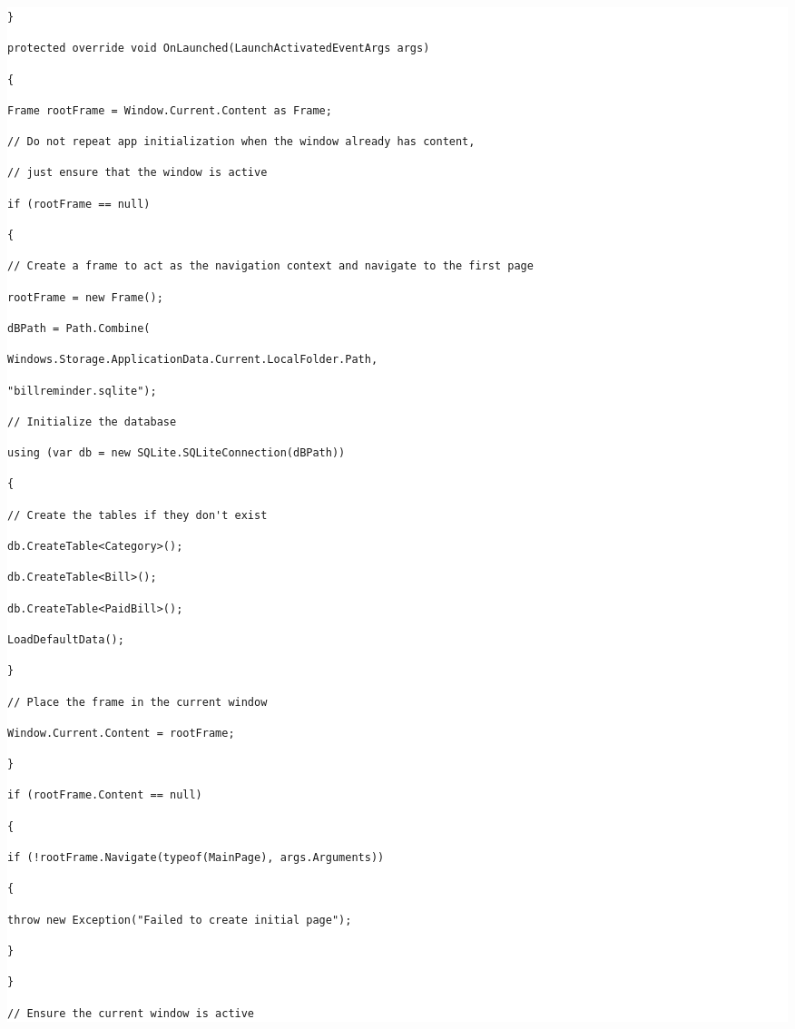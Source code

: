 `}`

`protected override void OnLaunched(LaunchActivatedEventArgs args)`

`{`

`Frame rootFrame = Window.Current.Content as Frame;`

`// Do not repeat app initialization when the window already has content,`

`// just ensure that the window is active`

`if (rootFrame == null)`

`{`

`// Create a frame to act as the navigation context and navigate to the first page`

`rootFrame = new Frame();`

`dBPath = Path.Combine(`

`Windows.Storage.ApplicationData.Current.LocalFolder.Path,`

`"billreminder.sqlite");`

`// Initialize the database`

`using (var db = new SQLite.SQLiteConnection(dBPath))`

`{`

`// Create the tables if they don't exist`

`db.CreateTable<Category>();`

`db.CreateTable<Bill>();`

`db.CreateTable<PaidBill>();`

`LoadDefaultData();`

`}`

`// Place the frame in the current window`

`Window.Current.Content = rootFrame;`

`}`

`if (rootFrame.Content == null)`

`{`

`if (!rootFrame.Navigate(typeof(MainPage), args.Arguments))`

`{`

`throw new Exception("Failed to create initial page");`

`}`

`}`

`// Ensure the current window is active`
